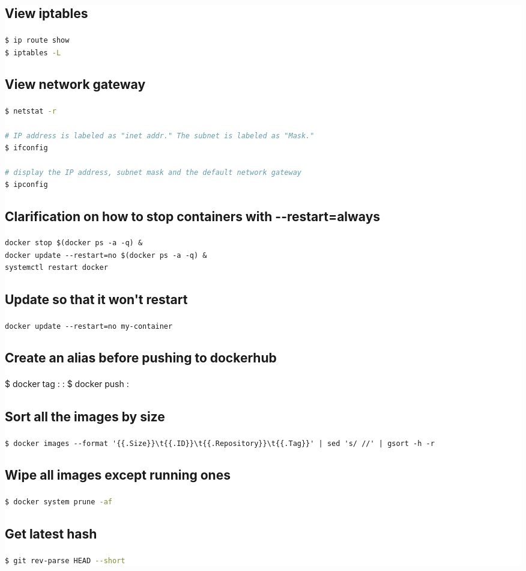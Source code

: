 ## View iptables
```bash
$ ip route show
$ iptables -L
```
## View network gateway
```bash
$ netstat -r

# IP address is labeled as "inet addr." The subnet is labeled as "Mask."
$ ifconfig

# display the IP address, subnet mask and the default network gateway
$ ipconfig
```

## Clarification on how to stop containers with --restart=always
```
docker stop $(docker ps -a -q) &
docker update --restart=no $(docker ps -a -q) &
systemctl restart docker
```

## Update so that it won't restart
```
docker update --restart=no my-container
```

## Create an alias before pushing to  dockerhub
$ docker tag <image>:<original tag> <image>:<alias>
$ docker push <image>:<alias>

## Sort all the images by size
```
$ docker images --format '{{.Size}}\t{{.ID}}\t{{.Repository}}\t{{.Tag}}' | sed 's/ //' | gsort -h -r
```

## Wipe all images except running ones

```bash
$ docker system prune -af
```

## Get latest hash

```bash
$ git rev-parse HEAD --short
```
